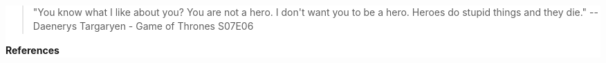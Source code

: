 
> "You know what I like about you? You are not a hero. I don't want you to be a hero. Heroes do stupid things and they die."
> -- Daenerys Targaryen - Game of Thrones S07E06


**References**

[^hero]: Mine is clearly another definition for heroes then James marcus bach had in his article [Heroes needed](http://sunnyday.mit.edu/16.355/bach-process.pdf). He defined heroes as [taking initiative](https://twitter.com/jamesmarcusbach/status/992003069763244032). That is not what I am talking about. I'm talking heroes as being revered.
[^sandroBook]: [The Software Craftsman](https://www.amazon.com/Software-Craftsman-Professionalism-Pragmatism-Robert/dp/0134052501/ref=sr_1_1?s=books&ie=UTF8&qid=1522832866&sr=1-1&keywords=sandro+mancuso)
[^obama-cbs]: [Obamacare poor design](https://www.cbsnews.com/news/experts-obamacare-website-stymied-by-its-poor-design/)
[^constructionTale]: [Construction tale](/15/04/2018/Construction-Tale/) 
[^jocko]: A book on leadership and people. Chapter 4 deals specifically with the ego. [Extereme ownership](https://www.amazon.com/Extreme-Ownership-U-S-Navy-SEALs-ebook/dp/B00VE4Y0Z2)
[^dungeon]: In Alberto's [Dungeon master](https://medium.com/@ziobrando/the-rise-and-fall-of-the-dungeon-master-c2d511eed12f) post he introduces the pattern of the dungeon master. And even mentions the minions. Which could possibly correlate to my definition of minions.



